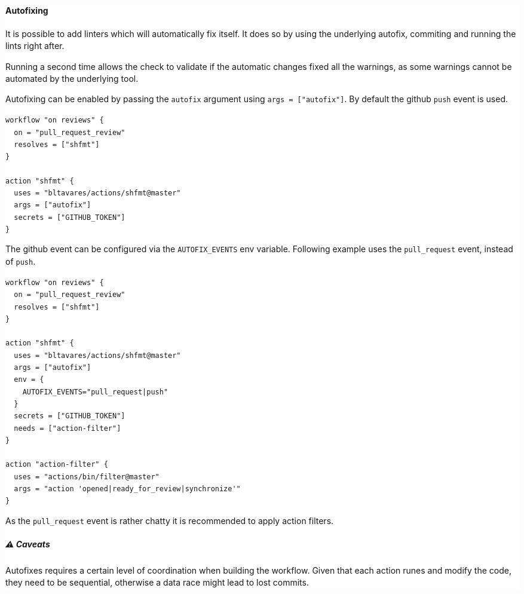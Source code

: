 #### Autofixing

It is possible to add linters which will automatically fix itself. It does so by
using the underlying autofix, commiting and running the lints right after.

Running a second time allows the check to validate if the automatic changes
fixed all the warnings, as some warnings cannot be automated by the underlying
tool.

Autofixing can be enabled by passing the `autofix` argument using `args = ["autofix"]`.
By default the github `push` event is used.

```hcl
workflow "on reviews" {
  on = "pull_request_review"
  resolves = ["shfmt"]
}

action "shfmt" {
  uses = "bltavares/actions/shfmt@master"
  args = ["autofix"]
  secrets = ["GITHUB_TOKEN"]
}
```

The github event can be configured via the `AUTOFIX_EVENTS` env variable.
Following example uses the `pull_request` event, instead of `push`.

```hcl
workflow "on reviews" {
  on = "pull_request_review"
  resolves = ["shfmt"]
}

action "shfmt" {
  uses = "bltavares/actions/shfmt@master"
  args = ["autofix"]
  env = {
    AUTOFIX_EVENTS="pull_request|push"
  }
  secrets = ["GITHUB_TOKEN"]
  needs = ["action-filter"]
}

action "action-filter" {
  uses = "actions/bin/filter@master"
  args = "action 'opened|ready_for_review|synchronize'"
}
```

As the `pull_request` event is rather chatty it is recommended to apply action filters.

##### :warning: Caveats

Autofixes requires a certain level of coordination when building the workflow.
Given that each action runes and modify the code, they need to be sequential,
otherwise a data race might lead to lost commits.

